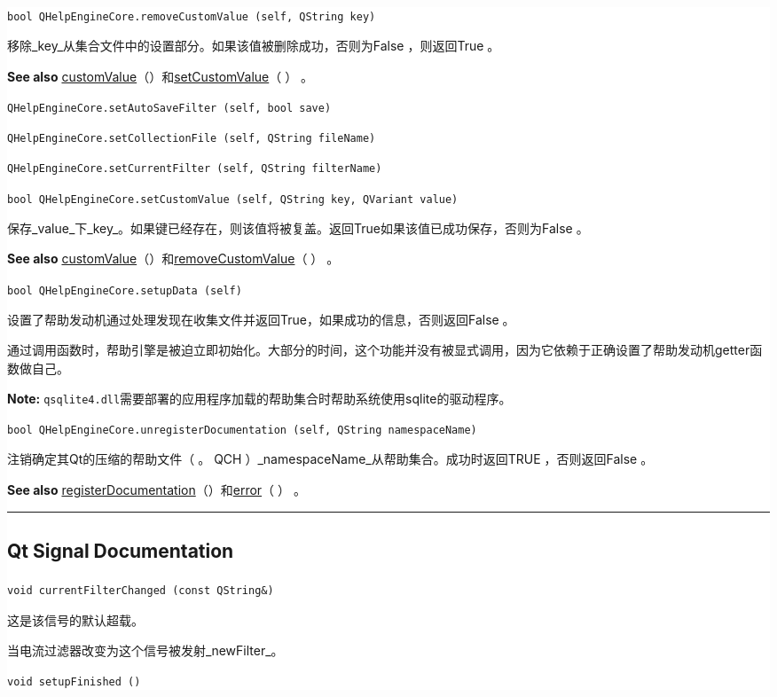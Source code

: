```
bool QHelpEngineCore.removeCustomValue (self, QString key)
```

移除_key_从集合文件中的设置部分。如果该值被删除成功，否则为False ，则返回True 。

**See also** [customValue](qhelpenginecore.html#customValue)（）和[setCustomValue](qhelpenginecore.html#setCustomValue)（ ） 。

```
QHelpEngineCore.setAutoSaveFilter (self, bool save)
```

```
QHelpEngineCore.setCollectionFile (self, QString fileName)
```

```
QHelpEngineCore.setCurrentFilter (self, QString filterName)
```

```
bool QHelpEngineCore.setCustomValue (self, QString key, QVariant value)
```

保存_value_下_key_。如果键已经存在，则该值将被复盖。返回True如果该值已成功保存，否则为False 。

**See also** [customValue](qhelpenginecore.html#customValue)（）和[removeCustomValue](qhelpenginecore.html#removeCustomValue)（ ） 。

```
bool QHelpEngineCore.setupData (self)
```

设置了帮助发动机通过处理发现在收集文件并返回True，如果成功的信息，否则返回False 。

通过调用函数时，帮助引擎是被迫立即初始化。大部分的时间，这个功能并没有被显式调用，因为它依赖于正确设置了帮助发动机getter函数做自己。

**Note:** `qsqlite4.dll`需要部署的应用程序加载的帮助集合时帮助系统使用sqlite的驱动程序。

```
bool QHelpEngineCore.unregisterDocumentation (self, QString namespaceName)
```

注销确定其Qt的压缩的帮助文件（ 。 QCH ）_namespaceName_从帮助集合。成功时返回TRUE ，否则返回False 。

**See also** [registerDocumentation](qhelpenginecore.html#registerDocumentation)（）和[error](qhelpenginecore.html#error)（ ） 。

* * *

## Qt Signal Documentation

```
void currentFilterChanged (const QString&)
```

这是该信号的默认超载。

当电流过滤器改变为这个信号被发射_newFilter_。

```
void setupFinished ()
```
